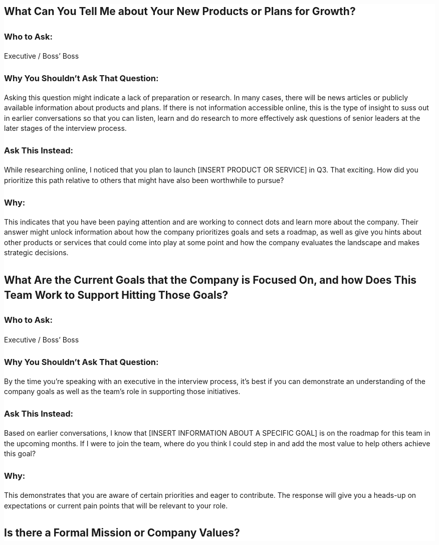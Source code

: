 ## What Can You Tell Me about Your New Products or Plans for Growth?

### Who to Ask:
Executive / Boss’ Boss

### Why You Shouldn’t Ask That Question:
Asking this question might indicate a lack of preparation or research. In many cases, there will be news articles or publicly available information about products and plans. If there is not information accessible online, this is the type of insight to suss out in earlier conversations so that you can listen, learn and do research to more effectively ask questions of senior leaders at the later stages of the interview process.

### Ask This Instead:
While researching online, I noticed that you plan to launch [INSERT PRODUCT OR SERVICE] in Q3. That exciting. How did you prioritize this path relative to others that might have also been worthwhile to pursue?

### Why:
This indicates that you have been paying attention and are working to connect dots and learn more about the company. Their answer might unlock information about how the company prioritizes goals and sets a roadmap, as well as give you hints about other products or services that could come into play at some point and how the company evaluates the landscape and makes strategic decisions.

## What Are the Current Goals that the Company is Focused On, and how Does This Team Work to Support Hitting Those Goals?

### Who to Ask:
Executive / Boss’ Boss

### Why You Shouldn’t Ask That Question:
By the time you’re speaking with an executive in the interview process, it’s best if you can demonstrate an understanding of the company goals as well as the team’s role in supporting those initiatives.

### Ask This Instead:
Based on earlier conversations, I know that [INSERT INFORMATION ABOUT A SPECIFIC GOAL] is on the roadmap for this team in the upcoming months. If I were to join the team, where do you think I could step in and add the most value to help others achieve this goal?

### Why:
This demonstrates that you are aware of certain priorities and eager to contribute. The response will give you a heads-up on expectations or current pain points that will be relevant to your role.

## Is there a Formal Mission or Company Values?
